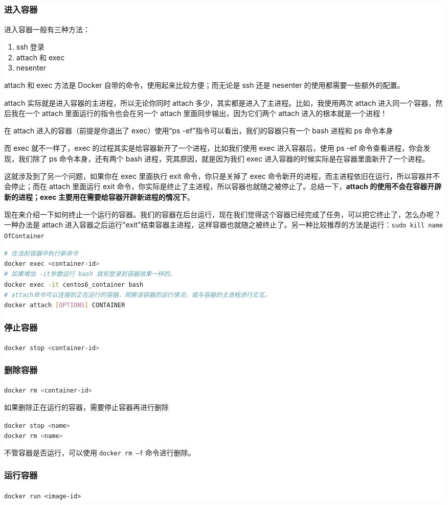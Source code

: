 ### 进入容器

进入容器一般有三种方法：

1. ssh 登录
2. attach 和 exec
3. nesenter

attach 和 exec 方法是 Docker 自带的命令，使用起来比较方便；而无论是 ssh 还是 nesenter 的使用都需要一些额外的配置。

attach 实际就是进入容器的主进程，所以无论你同时 attach 多少，其实都是进入了主进程。比如，我使用两次 attach 进入同一个容器，然后我在一个 attach 里面运行的指令也会在另一个 attach 里面同步输出，因为它们两个 attach 进入的根本就是一个进程！

在 attach 进入的容器（前提是你退出了 exec）使用“ps -ef”指令可以看出，我们的容器只有一个 bash 进程和 ps 命令本身

而 exec 就不一样了，exec 的过程其实是给容器新开了一个进程，比如我们使用 exec 进入容器后，使用 ps -ef 命令查看进程，你会发现，我们除了 ps 命令本身，还有两个 bash 进程，究其原因，就是因为我们 exec 进入容器的时候实际是在容器里面新开了一个进程。

这就涉及到了另一个问题，如果你在 exec 里面执行 exit 命令，你只是关掉了 exec 命令新开的进程，而主进程依旧在运行，所以容器并不会停止；而在 attach 里面运行 exit 命令，你实际是终止了主进程，所以容器也就随之被停止了。总结一下，**attach 的使用不会在容器开辟新的进程；exec 主要用在需要给容器开辟新进程的情况下**。

现在来介绍一下如何终止一个运行的容器。我们的容器在后台运行，现在我们觉得这个容器已经完成了任务，可以把它终止了，怎么办呢？一种办法是 attach 进入容器之后运行"exit"结束容器主进程，这样容器也就随之被终止了。另一种比较推荐的方法是运行：`sudo kill nameOfContainer`

```sh
# 在当前容器中执行新命令
docker exec <container-id>
# 如果增加 -it参数运行 bash 就和登录到容器效果一样的。
docker exec -it centos6_container bash
# attach命令可以连接到正在运行的容器，观察该容器的运行情况，或与容器的主进程进行交互。
docker attach [OPTIONS] CONTAINER
```

### 停止容器

```sh
docker stop <container-id>
```

### 删除容器

```sh
docker rm <container-id>
```

如果删除正在运行的容器，需要停止容器再进行删除

```sh
docker stop <name>
docker rm <name>
```

不管容器是否运行，可以使用 `docker rm –f` 命令进行删除。

### 运行容器

`docker run <image-id>`
